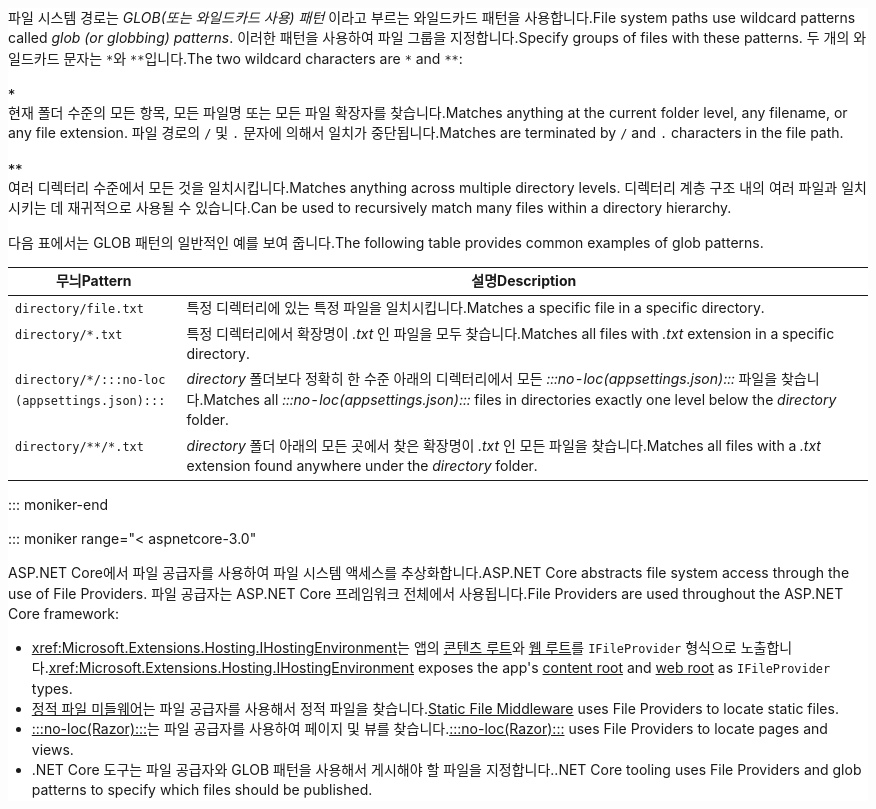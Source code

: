 <span data-ttu-id="e7347-191">파일 시스템 경로는 *GLOB(또는 와일드카드 사용) 패턴* 이라고 부르는 와일드카드 패턴을 사용합니다.</span><span class="sxs-lookup"><span data-stu-id="e7347-191">File system paths use wildcard patterns called *glob (or globbing) patterns*.</span></span> <span data-ttu-id="e7347-192">이러한 패턴을 사용하여 파일 그룹을 지정합니다.</span><span class="sxs-lookup"><span data-stu-id="e7347-192">Specify groups of files with these patterns.</span></span> <span data-ttu-id="e7347-193">두 개의 와일드카드 문자는 `*`와 `**`입니다.</span><span class="sxs-lookup"><span data-stu-id="e7347-193">The two wildcard characters are `*` and `**`:</span></span>

**`*`**  
<span data-ttu-id="e7347-194">현재 폴더 수준의 모든 항목, 모든 파일명 또는 모든 파일 확장자를 찾습니다.</span><span class="sxs-lookup"><span data-stu-id="e7347-194">Matches anything at the current folder level, any filename, or any file extension.</span></span> <span data-ttu-id="e7347-195">파일 경로의 `/` 및 `.` 문자에 의해서 일치가 중단됩니다.</span><span class="sxs-lookup"><span data-stu-id="e7347-195">Matches are terminated by `/` and `.` characters in the file path.</span></span>

**`**`**  
<span data-ttu-id="e7347-196">여러 디렉터리 수준에서 모든 것을 일치시킵니다.</span><span class="sxs-lookup"><span data-stu-id="e7347-196">Matches anything across multiple directory levels.</span></span> <span data-ttu-id="e7347-197">디렉터리 계층 구조 내의 여러 파일과 일치시키는 데 재귀적으로 사용될 수 있습니다.</span><span class="sxs-lookup"><span data-stu-id="e7347-197">Can be used to recursively match many files within a directory hierarchy.</span></span>

<span data-ttu-id="e7347-198">다음 표에서는 GLOB 패턴의 일반적인 예를 보여 줍니다.</span><span class="sxs-lookup"><span data-stu-id="e7347-198">The following table provides common examples of glob patterns.</span></span>

|<span data-ttu-id="e7347-199">무늬</span><span class="sxs-lookup"><span data-stu-id="e7347-199">Pattern</span></span>  |<span data-ttu-id="e7347-200">설명</span><span class="sxs-lookup"><span data-stu-id="e7347-200">Description</span></span>  |
|---------|---------|
|`directory/file.txt`|<span data-ttu-id="e7347-201">특정 디렉터리에 있는 특정 파일을 일치시킵니다.</span><span class="sxs-lookup"><span data-stu-id="e7347-201">Matches a specific file in a specific directory.</span></span>|
|`directory/*.txt`|<span data-ttu-id="e7347-202">특정 디렉터리에서 확장명이 *.txt* 인 파일을 모두 찾습니다.</span><span class="sxs-lookup"><span data-stu-id="e7347-202">Matches all files with *.txt* extension in a specific directory.</span></span>|
|`directory/*/:::no-loc(appsettings.json):::`|<span data-ttu-id="e7347-203">*directory* 폴더보다 정확히 한 수준 아래의 디렉터리에서 모든 *:::no-loc(appsettings.json):::* 파일을 찾습니다.</span><span class="sxs-lookup"><span data-stu-id="e7347-203">Matches all *:::no-loc(appsettings.json):::* files in directories exactly one level below the *directory* folder.</span></span>|
|`directory/**/*.txt`|<span data-ttu-id="e7347-204">*directory* 폴더 아래의 모든 곳에서 찾은 확장명이 *.txt* 인 모든 파일을 찾습니다.</span><span class="sxs-lookup"><span data-stu-id="e7347-204">Matches all files with a *.txt* extension found anywhere under the *directory* folder.</span></span>|

::: moniker-end

::: moniker range="< aspnetcore-3.0"

<span data-ttu-id="e7347-205">ASP.NET Core에서 파일 공급자를 사용하여 파일 시스템 액세스를 추상화합니다.</span><span class="sxs-lookup"><span data-stu-id="e7347-205">ASP.NET Core abstracts file system access through the use of File Providers.</span></span> <span data-ttu-id="e7347-206">파일 공급자는 ASP.NET Core 프레임워크 전체에서 사용됩니다.</span><span class="sxs-lookup"><span data-stu-id="e7347-206">File Providers are used throughout the ASP.NET Core framework:</span></span>

* <span data-ttu-id="e7347-207"><xref:Microsoft.Extensions.Hosting.IHostingEnvironment>는 앱의 [콘텐츠 루트](xref:fundamentals/index#content-root)와 [웹 루트](xref:fundamentals/index#web-root)를 `IFileProvider` 형식으로 노출합니다.</span><span class="sxs-lookup"><span data-stu-id="e7347-207"><xref:Microsoft.Extensions.Hosting.IHostingEnvironment> exposes the app's [content root](xref:fundamentals/index#content-root) and [web root](xref:fundamentals/index#web-root) as `IFileProvider` types.</span></span>
* <span data-ttu-id="e7347-208">[정적 파일 미들웨어](xref:fundamentals/static-files)는 파일 공급자를 사용해서 정적 파일을 찾습니다.</span><span class="sxs-lookup"><span data-stu-id="e7347-208">[Static File Middleware](xref:fundamentals/static-files) uses File Providers to locate static files.</span></span>
* <span data-ttu-id="e7347-209">[:::no-loc(Razor):::](xref:mvc/views/razor)는 파일 공급자를 사용하여 페이지 및 뷰를 찾습니다.</span><span class="sxs-lookup"><span data-stu-id="e7347-209">[:::no-loc(Razor):::](xref:mvc/views/razor) uses File Providers to locate pages and views.</span></span>
* <span data-ttu-id="e7347-210">.NET Core 도구는 파일 공급자와 GLOB 패턴을 사용해서 게시해야 할 파일을 지정합니다.</span><span class="sxs-lookup"><span data-stu-id="e7347-210">.NET Core tooling uses File Providers and glob patterns to specify which files should be published.</span></span>
